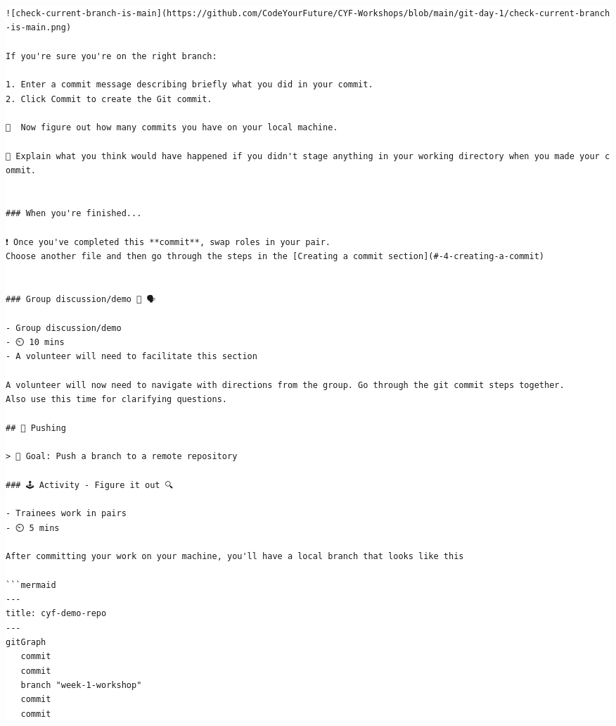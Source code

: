 ```objectives
![check-current-branch-is-main](https://github.com/CodeYourFuture/CYF-Workshops/blob/main/git-day-1/check-current-branch-is-main.png)

If you're sure you're on the right branch:

1. Enter a commit message describing briefly what you did in your commit.
2. Click Commit to create the Git commit.

📝  Now figure out how many commits you have on your local machine.

🧠 Explain what you think would have happened if you didn't stage anything in your working directory when you made your commit.


### When you're finished...

❗ Once you've completed this **commit**, swap roles in your pair.
Choose another file and then go through the steps in the [Creating a commit section](#-4-creating-a-commit)


### Group discussion/demo 🧵 🗣️

- Group discussion/demo
- ⏲️ 10 mins
- A volunteer will need to facilitate this section

A volunteer will now need to navigate with directions from the group. Go through the git commit steps together.
Also use this time for clarifying questions.

## 🫸 Pushing

> 🎯 Goal: Push a branch to a remote repository

### 🕹️ Activity - Figure it out 🔍 

- Trainees work in pairs
- ⏲️ 5 mins

After committing your work on your machine, you'll have a local branch that looks like this

```mermaid
---
title: cyf-demo-repo
---
gitGraph
   commit
   commit
   branch "week-1-workshop"
   commit
   commit
```
